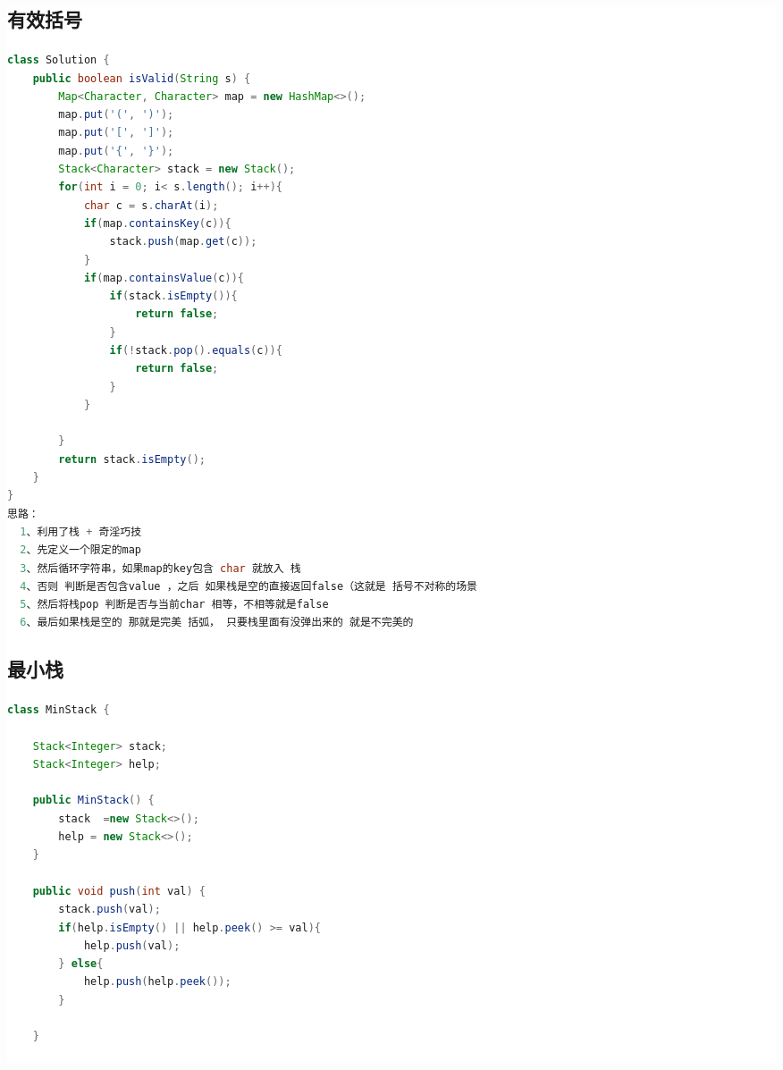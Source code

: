 

## 有效括号

```java
class Solution {
    public boolean isValid(String s) {
        Map<Character, Character> map = new HashMap<>();
        map.put('(', ')');
        map.put('[', ']');
        map.put('{', '}');
        Stack<Character> stack = new Stack();
        for(int i = 0; i< s.length(); i++){
            char c = s.charAt(i);
            if(map.containsKey(c)){
                stack.push(map.get(c));
            }
            if(map.containsValue(c)){
                if(stack.isEmpty()){
                    return false;
                }
                if(!stack.pop().equals(c)){
                    return false;
                }
            }

        }
        return stack.isEmpty();
    }
}
思路：
  1、利用了栈 + 奇淫巧技
  2、先定义一个限定的map
  3、然后循环字符串，如果map的key包含 char 就放入 栈
  4、否则 判断是否包含value ，之后 如果栈是空的直接返回false（这就是 括号不对称的场景
  5、然后将栈pop 判断是否与当前char 相等，不相等就是false
  6、最后如果栈是空的 那就是完美 括弧， 只要栈里面有没弹出来的 就是不完美的
```



## 最小栈



```java
class MinStack {

    Stack<Integer> stack;
    Stack<Integer> help;

    public MinStack() {
        stack  =new Stack<>();
        help = new Stack<>();
    }
    
    public void push(int val) {
        stack.push(val);
        if(help.isEmpty() || help.peek() >= val){
            help.push(val);
        } else{
            help.push(help.peek());
        }

    }
    
```